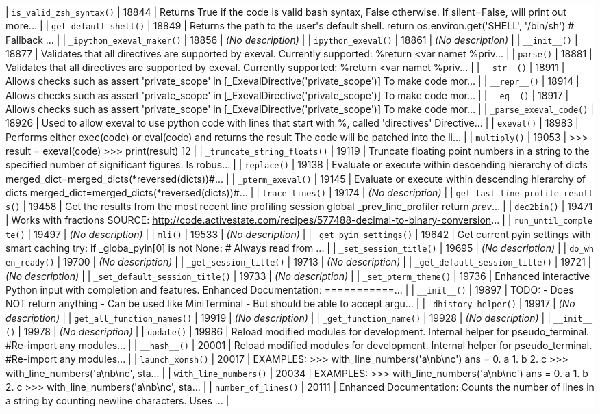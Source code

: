 | `is_valid_zsh_syntax()` | 18844 | Returns True if the code is valid bash syntax, False otherwise. If silent=False, will print out more... |
| `get_default_shell()` | 18849 | Returns the path to the user's default shell. return os.environ.get('SHELL', '/bin/sh')  # Fallback ... |
| `_ipython_exeval_maker()` | 18856 | *(No description)* |
| `ipython_exeval()` | 18861 | *(No description)* |
| `__init__()` | 18877 | Validates that all directives are supported by exeval. Currently supported: %return <var namet %priv... |
| `parse()` | 18881 | Validates that all directives are supported by exeval. Currently supported: %return <var namet %priv... |
| `__str__()` | 18911 | Allows checks such as assert 'private_scope' in [_ExevalDirective('private_scope')] To make code mor... |
| `__repr__()` | 18914 | Allows checks such as assert 'private_scope' in [_ExevalDirective('private_scope')] To make code mor... |
| `__eq__()` | 18917 | Allows checks such as assert 'private_scope' in [_ExevalDirective('private_scope')] To make code mor... |
| `_parse_exeval_code()` | 18926 | Used to allow exeval to use python code with lines that start with %, called 'directives'  Directive... |
| `exeval()` | 18983 | Performs either exec(code) or eval(code) and returns the result The code will be patched into the li... |
| `multiply()` | 19053 | >>> result = exeval(code) >>> print(result) 12 |
| `_truncate_string_floats()` | 19119 | Truncate floating point numbers in a string to the specified number of significant figures. Is robus... |
| `replace()` | 19138 | Evaluate or execute within descending hierarchy of dicts merged_dict=merged_dicts(*reversed(dicts))#... |
| `_pterm_exeval()` | 19145 | Evaluate or execute within descending hierarchy of dicts merged_dict=merged_dicts(*reversed(dicts))#... |
| `trace_lines()` | 19174 | *(No description)* |
| `get_last_line_profile_results()` | 19458 | Get the results from the most recent line profiling session global _prev_line_profiler return _prev_... |
| `dec2bin()` | 19471 | Works with fractions SOURCE: http://code.activestate.com/recipes/577488-decimal-to-binary-conversion... |
| `run_until_complete()` | 19497 | *(No description)* |
| `mli()` | 19533 | *(No description)* |
| `_get_pyin_settings()` | 19642 | Get current pyin settings with smart caching try: if _globa_pyin[0] is not None: # Always read from ... |
| `_set_session_title()` | 19695 | *(No description)* |
| `do_when_ready()` | 19700 | *(No description)* |
| `_get_session_title()` | 19713 | *(No description)* |
| `_get_default_session_title()` | 19721 | *(No description)* |
| `_set_default_session_title()` | 19733 | *(No description)* |
| `_set_pterm_theme()` | 19736 | Enhanced interactive Python input with completion and features.  Enhanced Documentation: ===========... |
| `__init__()` | 19897 | TODO: - Does NOT return anything - Can be used like MiniTerminal - But should be able to accept argu... |
| `_dhistory_helper()` | 19917 | *(No description)* |
| `get_all_function_names()` | 19919 | *(No description)* |
| `_get_function_name()` | 19928 | *(No description)* |
| `__init__()` | 19978 | *(No description)* |
| `update()` | 19986 | Reload modified modules for development. Internal helper for pseudo_terminal. #Re-import any modules... |
| `__hash__()` | 20001 | Reload modified modules for development. Internal helper for pseudo_terminal. #Re-import any modules... |
| `launch_xonsh()` | 20017 | EXAMPLES: >>> with_line_numbers('a\nb\nc') ans = 0. a 1. b 2. c >>> with_line_numbers('a\nb\nc', sta... |
| `with_line_numbers()` | 20034 | EXAMPLES: >>> with_line_numbers('a\nb\nc') ans = 0. a 1. b 2. c >>> with_line_numbers('a\nb\nc', sta... |
| `number_of_lines()` | 20111 | Enhanced Documentation: Counts the number of lines in a string by counting newline characters. Uses ... |